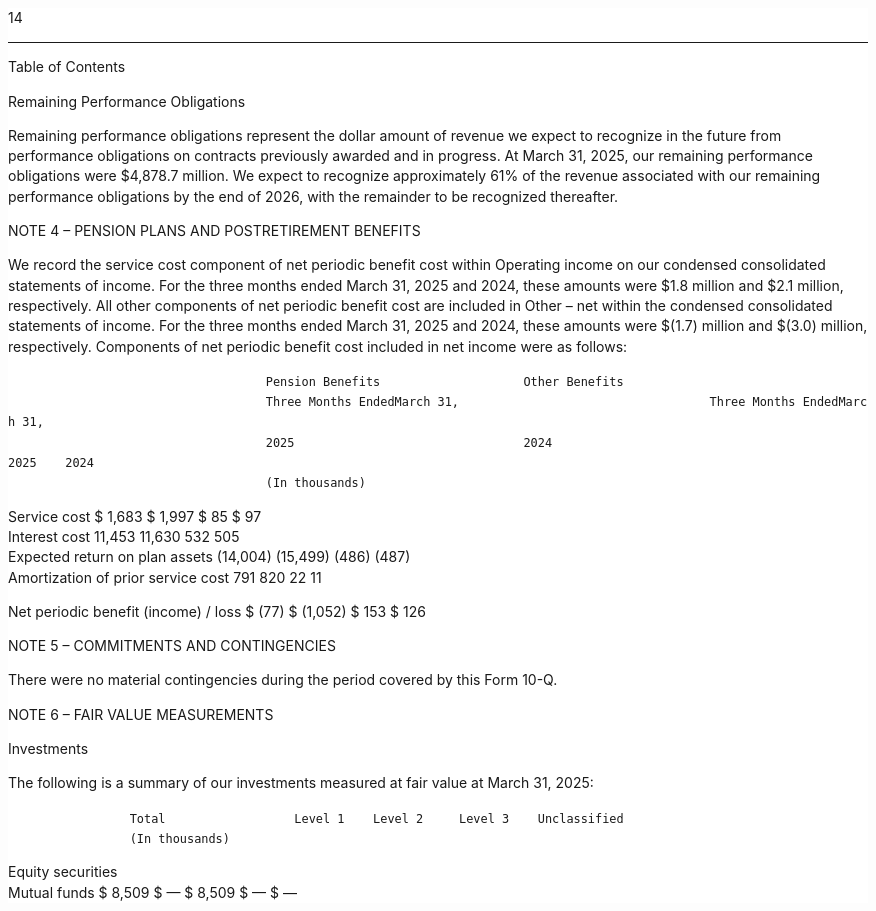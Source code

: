 14

* * *

Table of Contents

Remaining Performance Obligations

Remaining performance obligations represent the dollar amount of revenue we expect to recognize in the future from performance obligations on contracts previously awarded and in progress. At March 31, 2025, our remaining performance obligations were $4,878.7 million. We expect to recognize approximately 61% of the revenue associated with our remaining performance obligations by the end of 2026, with the remainder to be recognized thereafter.

NOTE 4 – PENSION PLANS AND POSTRETIREMENT BENEFITS

We record the service cost component of net periodic benefit cost within Operating income on our condensed consolidated statements of income. For the three months ended March 31, 2025 and 2024, these amounts were $1.8 million and $2.1 million, respectively. All other components of net periodic benefit cost are included in Other – net within the condensed consolidated statements of income. For the three months ended March 31, 2025 and 2024, these amounts were $(1.7) million and $(3.0) million, respectively. Components of net periodic benefit cost included in net income were as follows:

                                                                                                                                                                                                                     
                                        Pension Benefits                    Other Benefits  
                                        Three Months EndedMarch 31,                                   Three Months EndedMarch 31,             
                                        2025                                2024                                                                2025    2024                 
                                        (In thousands)               
Service cost                            $                            1,683                            $                            1,997                         $  85         $  97             
Interest cost                           11,453                                              11,630                                                      532         505                  
Expected return on plan assets          (14,004)                                            (15,499)                                                    (486)       (487)                
Amortization of prior service cost      791                                                 820                                                         22          11                   
                                                                                                                                                                             
Net periodic benefit (income) / loss    $                            (77)                             $                            (1,052)                       $  153        $  126            

NOTE 5 – COMMITMENTS AND CONTINGENCIES

There were no material contingencies during the period covered by this Form 10-Q.

NOTE 6 – FAIR VALUE MEASUREMENTS

Investments

The following is a summary of our investments measured at fair value at March 31, 2025:

                                                                                                                                                 
                     Total                  Level 1    Level 2     Level 3    Unclassified  
                     (In thousands)                  
Equity securities                                                                           
Mutual funds         $               8,509             $        —             $             8,509      $  —      $  —    
                                                                                            
                                                                                            
